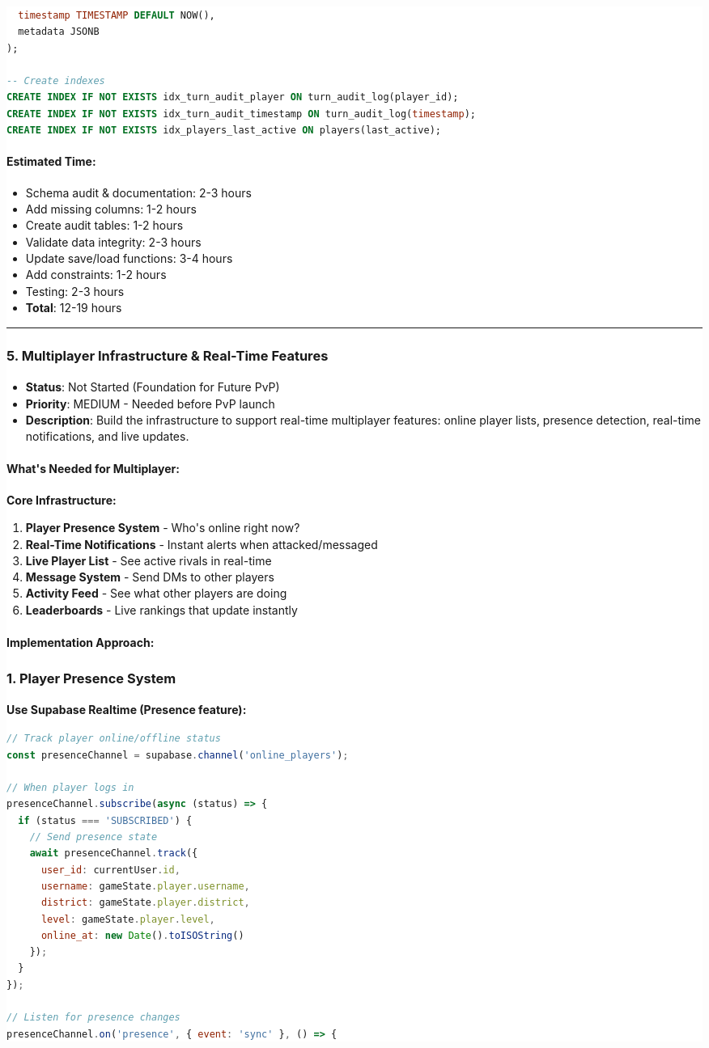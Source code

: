 ```sql
  timestamp TIMESTAMP DEFAULT NOW(),
  metadata JSONB
);

-- Create indexes
CREATE INDEX IF NOT EXISTS idx_turn_audit_player ON turn_audit_log(player_id);
CREATE INDEX IF NOT EXISTS idx_turn_audit_timestamp ON turn_audit_log(timestamp);
CREATE INDEX IF NOT EXISTS idx_players_last_active ON players(last_active);
```

#### Estimated Time:
- Schema audit & documentation: 2-3 hours
- Add missing columns: 1-2 hours
- Create audit tables: 1-2 hours
- Validate data integrity: 2-3 hours
- Update save/load functions: 3-4 hours
- Add constraints: 1-2 hours
- Testing: 2-3 hours
- **Total**: 12-19 hours

---

### 5. Multiplayer Infrastructure & Real-Time Features
- **Status**: Not Started (Foundation for Future PvP)
- **Priority**: MEDIUM - Needed before PvP launch
- **Description**: Build the infrastructure to support real-time multiplayer features: online player lists, presence detection, real-time notifications, and live updates.

#### What's Needed for Multiplayer:

**Core Infrastructure:**
1. **Player Presence System** - Who's online right now?
2. **Real-Time Notifications** - Instant alerts when attacked/messaged
3. **Live Player List** - See active rivals in real-time
4. **Message System** - Send DMs to other players
5. **Activity Feed** - See what other players are doing
6. **Leaderboards** - Live rankings that update instantly

#### Implementation Approach:

### 1. Player Presence System

**Use Supabase Realtime (Presence feature):**

```javascript
// Track player online/offline status
const presenceChannel = supabase.channel('online_players');

// When player logs in
presenceChannel.subscribe(async (status) => {
  if (status === 'SUBSCRIBED') {
    // Send presence state
    await presenceChannel.track({
      user_id: currentUser.id,
      username: gameState.player.username,
      district: gameState.player.district,
      level: gameState.player.level,
      online_at: new Date().toISOString()
    });
  }
});

// Listen for presence changes
presenceChannel.on('presence', { event: 'sync' }, () => {
```